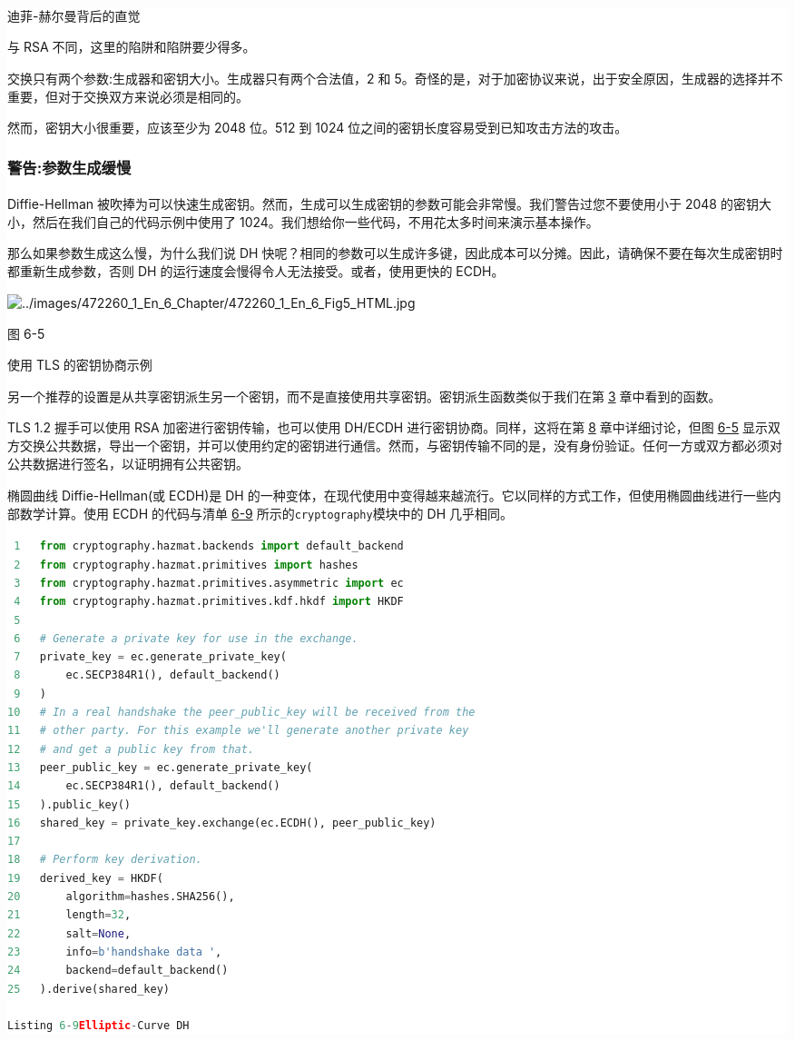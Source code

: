 迪菲-赫尔曼背后的直觉

与 RSA 不同，这里的陷阱和陷阱要少得多。

交换只有两个参数:生成器和密钥大小。生成器只有两个合法值，2 和 5。奇怪的是，对于加密协议来说，出于安全原因，生成器的选择并不重要，但对于交换双方来说必须是相同的。

然而，密钥大小很重要，应该至少为 2048 位。512 到 1024 位之间的密钥长度容易受到已知攻击方法的攻击。

### 警告:参数生成缓慢

Diffie-Hellman 被吹捧为可以快速生成密钥。然而，生成可以生成密钥的参数可能会非常慢。我们警告过您不要使用小于 2048 的密钥大小，然后在我们自己的代码示例中使用了 1024。我们想给你一些代码，不用花太多时间来演示基本操作。

那么如果参数生成这么慢，为什么我们说 DH 快呢？相同的参数可以生成许多键，因此成本可以分摊。因此，请确保不要在每次生成密钥时都重新生成参数，否则 DH 的运行速度会慢得令人无法接受。或者，使用更快的 ECDH。

![../images/472260_1_En_6_Chapter/472260_1_En_6_Fig5_HTML.jpg](../images/472260_1_En_6_Chapter/472260_1_En_6_Fig5_HTML.jpg)

图 6-5

使用 TLS 的密钥协商示例

另一个推荐的设置是从共享密钥派生另一个密钥，而不是直接使用共享密钥。密钥派生函数类似于我们在第 [3](3.html) 章中看到的函数。

TLS 1.2 握手可以使用 RSA 加密进行密钥传输，也可以使用 DH/ECDH 进行密钥协商。同样，这将在第 [8](8.html) 章中详细讨论，但图 [6-5](#Fig5) 显示双方交换公共数据，导出一个密钥，并可以使用约定的密钥进行通信。然而，与密钥传输不同的是，没有身份验证。任何一方或双方都必须对公共数据进行签名，以证明拥有公共密钥。

椭圆曲线 Diffie-Hellman(或 ECDH)是 DH 的一种变体，在现代使用中变得越来越流行。它以同样的方式工作，但使用椭圆曲线进行一些内部数学计算。使用 ECDH 的代码与清单 [6-9](#PC10) 所示的`cryptography`模块中的 DH 几乎相同。

```py
 1   from cryptography.hazmat.backends import default_backend
 2   from cryptography.hazmat.primitives import hashes
 3   from cryptography.hazmat.primitives.asymmetric import ec
 4   from cryptography.hazmat.primitives.kdf.hkdf import HKDF
 5
 6   # Generate a private key for use in the exchange.
 7   private_key = ec.generate_private_key(
 8       ec.SECP384R1(), default_backend()
 9   )
10   # In a real handshake the peer_public_key will be received from the
11   # other party. For this example we'll generate another private key
12   # and get a public key from that.
13   peer_public_key = ec.generate_private_key(
14       ec.SECP384R1(), default_backend()
15   ).public_key()
16   shared_key = private_key.exchange(ec.ECDH(), peer_public_key)
17
18   # Perform key derivation.
19   derived_key = HKDF(
20       algorithm=hashes.SHA256(),
21       length=32,
22       salt=None,
23       info=b'handshake data ',
24       backend=default_backend()
25   ).derive(shared_key)

Listing 6-9Elliptic-Curve DH

```
